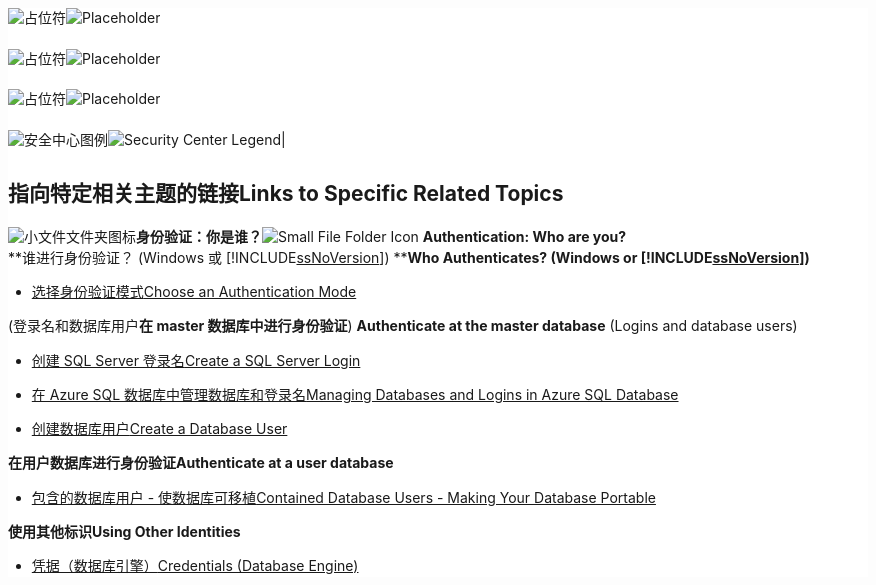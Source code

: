 <span data-ttu-id="a21e9-174">![占位符](../../database-engine/media/security-center-map-blankplaceholder.png "占位符")</span><span class="sxs-lookup"><span data-stu-id="a21e9-174">![Placeholder](../../database-engine/media/security-center-map-blankplaceholder.png "Placeholder")</span></span><br /><br /> <span data-ttu-id="a21e9-175">![占位符](../../database-engine/media/security-center-map-blankplaceholder.png "占位符")</span><span class="sxs-lookup"><span data-stu-id="a21e9-175">![Placeholder](../../database-engine/media/security-center-map-blankplaceholder.png "Placeholder")</span></span><br /><br /> <span data-ttu-id="a21e9-176">![占位符](../../database-engine/media/security-center-map-blankplaceholder.png "占位符")</span><span class="sxs-lookup"><span data-stu-id="a21e9-176">![Placeholder](../../database-engine/media/security-center-map-blankplaceholder.png "Placeholder")</span></span><br /><br /> <span data-ttu-id="a21e9-177">![安全中心图例](../../database-engine/media/security-center-map-legend.png "安全中心图例")</span><span class="sxs-lookup"><span data-stu-id="a21e9-177">![Security Center Legend](../../database-engine/media/security-center-map-legend.png "Security Center Legend")</span></span>|  
  
## <a name="links-to-specific-related-topics"></a><span data-ttu-id="a21e9-178">指向特定相关主题的链接</span><span class="sxs-lookup"><span data-stu-id="a21e9-178">Links to Specific Related Topics</span></span>  
 <span data-ttu-id="a21e9-179">![小文件文件夹图标](../../integration-services/media/filefolder-small.gif "小文件文件夹图标")**身份验证：你是谁？**</span><span class="sxs-lookup"><span data-stu-id="a21e9-179">![Small File Folder Icon](../../integration-services/media/filefolder-small.gif "Small File Folder Icon") **Authentication: Who are you?**</span></span>  
 <span data-ttu-id="a21e9-180">\*\*谁进行身份验证？ (Windows 或 [!INCLUDE[ssNoVersion](../../includes/ssnoversion-md.md)]) \*\*</span><span class="sxs-lookup"><span data-stu-id="a21e9-180">**Who Authenticates? (Windows or [!INCLUDE[ssNoVersion](../../includes/ssnoversion-md.md)])**</span></span>  
  
-   [<span data-ttu-id="a21e9-181">选择身份验证模式</span><span class="sxs-lookup"><span data-stu-id="a21e9-181">Choose an Authentication Mode</span></span>](choose-an-authentication-mode.md)  
  
 <span data-ttu-id="a21e9-182"> (登录名和数据库用户**在 master 数据库中进行身份验证**) </span><span class="sxs-lookup"><span data-stu-id="a21e9-182">**Authenticate at the master database** (Logins and database users)</span></span>  
  
-   [<span data-ttu-id="a21e9-183">创建 SQL Server 登录名</span><span class="sxs-lookup"><span data-stu-id="a21e9-183">Create a SQL Server Login</span></span>](authentication-access/create-a-login.md)  
  
-   [<span data-ttu-id="a21e9-184">在 Azure SQL 数据库中管理数据库和登录名</span><span class="sxs-lookup"><span data-stu-id="a21e9-184">Managing Databases and Logins in Azure SQL Database</span></span>](https://msdn.microsoft.com/library/ee336235.aspx)  
  
-   [<span data-ttu-id="a21e9-185">创建数据库用户</span><span class="sxs-lookup"><span data-stu-id="a21e9-185">Create a Database User</span></span>](authentication-access/create-a-database-user.md)  
  
 <span data-ttu-id="a21e9-186">**在用户数据库进行身份验证**</span><span class="sxs-lookup"><span data-stu-id="a21e9-186">**Authenticate at a user database**</span></span>  
  
-   [<span data-ttu-id="a21e9-187">包含的数据库用户 - 使数据库可移植</span><span class="sxs-lookup"><span data-stu-id="a21e9-187">Contained Database Users - Making Your Database Portable</span></span>](contained-database-users-making-your-database-portable.md)  
  
 <span data-ttu-id="a21e9-188">**使用其他标识**</span><span class="sxs-lookup"><span data-stu-id="a21e9-188">**Using Other Identities**</span></span>  
  
-   [<span data-ttu-id="a21e9-189">凭据（数据库引擎）</span><span class="sxs-lookup"><span data-stu-id="a21e9-189">Credentials &#40;Database Engine&#41;</span></span>](authentication-access/credentials-database-engine.md)  
  